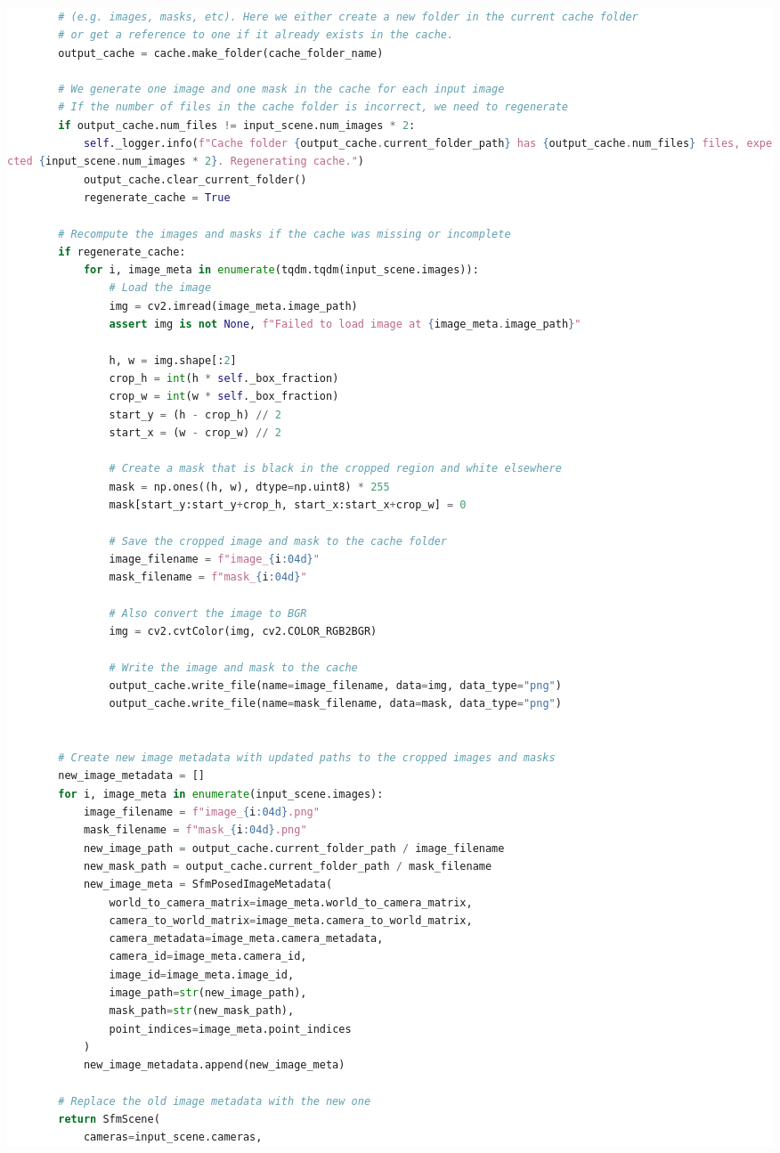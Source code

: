 ```python
        # (e.g. images, masks, etc). Here we either create a new folder in the current cache folder
        # or get a reference to one if it already exists in the cache.
        output_cache = cache.make_folder(cache_folder_name)

        # We generate one image and one mask in the cache for each input image
        # If the number of files in the cache folder is incorrect, we need to regenerate
        if output_cache.num_files != input_scene.num_images * 2:
            self._logger.info(f"Cache folder {output_cache.current_folder_path} has {output_cache.num_files} files, expected {input_scene.num_images * 2}. Regenerating cache.")
            output_cache.clear_current_folder()
            regenerate_cache = True

        # Recompute the images and masks if the cache was missing or incomplete
        if regenerate_cache:
            for i, image_meta in enumerate(tqdm.tqdm(input_scene.images)):
                # Load the image
                img = cv2.imread(image_meta.image_path)
                assert img is not None, f"Failed to load image at {image_meta.image_path}"

                h, w = img.shape[:2]
                crop_h = int(h * self._box_fraction)
                crop_w = int(w * self._box_fraction)
                start_y = (h - crop_h) // 2
                start_x = (w - crop_w) // 2

                # Create a mask that is black in the cropped region and white elsewhere
                mask = np.ones((h, w), dtype=np.uint8) * 255
                mask[start_y:start_y+crop_h, start_x:start_x+crop_w] = 0

                # Save the cropped image and mask to the cache folder
                image_filename = f"image_{i:04d}"
                mask_filename = f"mask_{i:04d}"

                # Also convert the image to BGR
                img = cv2.cvtColor(img, cv2.COLOR_RGB2BGR)

                # Write the image and mask to the cache
                output_cache.write_file(name=image_filename, data=img, data_type="png")
                output_cache.write_file(name=mask_filename, data=mask, data_type="png")


        # Create new image metadata with updated paths to the cropped images and masks
        new_image_metadata = []
        for i, image_meta in enumerate(input_scene.images):
            image_filename = f"image_{i:04d}.png"
            mask_filename = f"mask_{i:04d}.png"
            new_image_path = output_cache.current_folder_path / image_filename
            new_mask_path = output_cache.current_folder_path / mask_filename
            new_image_meta = SfmPosedImageMetadata(
                world_to_camera_matrix=image_meta.world_to_camera_matrix,
                camera_to_world_matrix=image_meta.camera_to_world_matrix,
                camera_metadata=image_meta.camera_metadata,
                camera_id=image_meta.camera_id,
                image_id=image_meta.image_id,
                image_path=str(new_image_path),
                mask_path=str(new_mask_path),
                point_indices=image_meta.point_indices
            )
            new_image_metadata.append(new_image_meta)

        # Replace the old image metadata with the new one
        return SfmScene(
            cameras=input_scene.cameras,
```